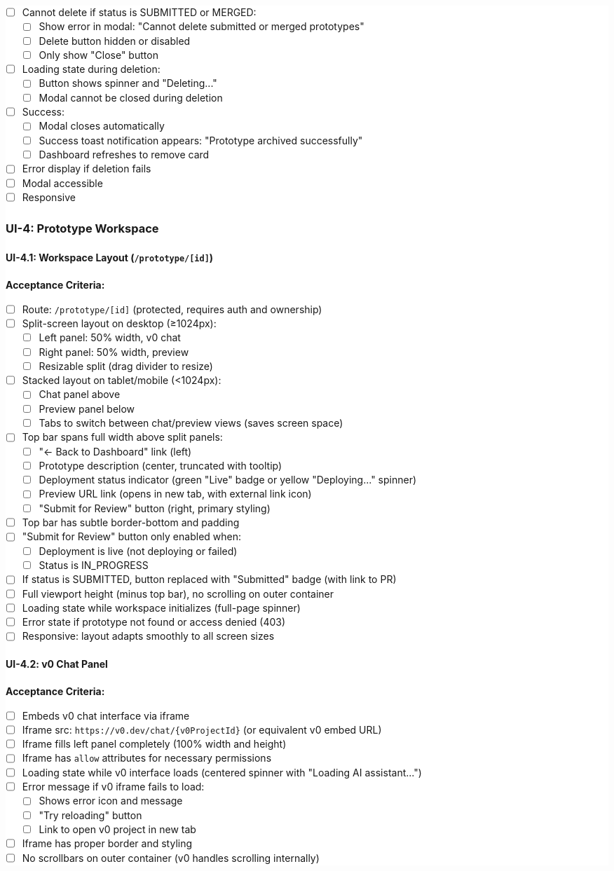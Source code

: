 - [ ] Cannot delete if status is SUBMITTED or MERGED:
  - [ ] Show error in modal: "Cannot delete submitted or merged prototypes"
  - [ ] Delete button hidden or disabled
  - [ ] Only show "Close" button
- [ ] Loading state during deletion:
  - [ ] Button shows spinner and "Deleting..."
  - [ ] Modal cannot be closed during deletion
- [ ] Success:
  - [ ] Modal closes automatically
  - [ ] Success toast notification appears: "Prototype archived successfully"
  - [ ] Dashboard refreshes to remove card
- [ ] Error display if deletion fails
- [ ] Modal accessible
- [ ] Responsive

### UI-4: Prototype Workspace

#### UI-4.1: Workspace Layout (`/prototype/[id]`)
**Acceptance Criteria:**
- [ ] Route: `/prototype/[id]` (protected, requires auth and ownership)
- [ ] Split-screen layout on desktop (≥1024px):
  - [ ] Left panel: 50% width, v0 chat
  - [ ] Right panel: 50% width, preview
  - [ ] Resizable split (drag divider to resize)
- [ ] Stacked layout on tablet/mobile (<1024px):
  - [ ] Chat panel above
  - [ ] Preview panel below
  - [ ] Tabs to switch between chat/preview views (saves screen space)
- [ ] Top bar spans full width above split panels:
  - [ ] "← Back to Dashboard" link (left)
  - [ ] Prototype description (center, truncated with tooltip)
  - [ ] Deployment status indicator (green "Live" badge or yellow "Deploying..." spinner)
  - [ ] Preview URL link (opens in new tab, with external link icon)
  - [ ] "Submit for Review" button (right, primary styling)
- [ ] Top bar has subtle border-bottom and padding
- [ ] "Submit for Review" button only enabled when:
  - [ ] Deployment is live (not deploying or failed)
  - [ ] Status is IN_PROGRESS
- [ ] If status is SUBMITTED, button replaced with "Submitted" badge (with link to PR)
- [ ] Full viewport height (minus top bar), no scrolling on outer container
- [ ] Loading state while workspace initializes (full-page spinner)
- [ ] Error state if prototype not found or access denied (403)
- [ ] Responsive: layout adapts smoothly to all screen sizes

#### UI-4.2: v0 Chat Panel
**Acceptance Criteria:**
- [ ] Embeds v0 chat interface via iframe
- [ ] Iframe src: `https://v0.dev/chat/{v0ProjectId}` (or equivalent v0 embed URL)
- [ ] Iframe fills left panel completely (100% width and height)
- [ ] Iframe has `allow` attributes for necessary permissions
- [ ] Loading state while v0 interface loads (centered spinner with "Loading AI assistant...")
- [ ] Error message if v0 iframe fails to load:
  - [ ] Shows error icon and message
  - [ ] "Try reloading" button
  - [ ] Link to open v0 project in new tab
- [ ] Iframe has proper border and styling
- [ ] No scrollbars on outer container (v0 handles scrolling internally)
